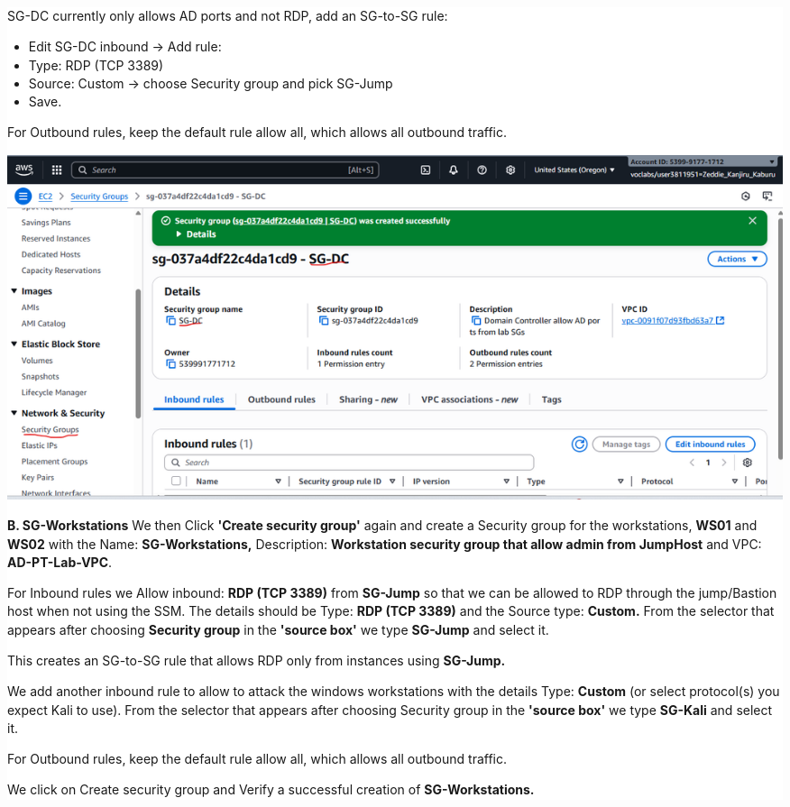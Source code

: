 SG-DC currently only allows AD ports and not RDP, add an SG-to-SG rule:
- Edit SG-DC inbound → Add rule:
- Type: RDP (TCP 3389)
- Source: Custom → choose Security group and pick SG-Jump
- Save.


For Outbound rules, keep the default rule allow all, which allows all outbound traffic.

![SG2](LabImages/SG2.png)


**B. SG-Workstations**
We then Click **'Create security group'** again and create a Security group for the workstations, **WS01** and **WS02** with the Name: **SG-Workstations,** Description: **Workstation security group that allow admin from JumpHost** and VPC: **AD-PT-Lab-VPC**.

For Inbound rules we Allow inbound: **RDP (TCP 3389)** from **SG-Jump** so that we can be allowed to RDP through the jump/Bastion host when not using the SSM. The details should be Type: **RDP (TCP 3389)** and the Source type: **Custom.** From the selector that appears after choosing **Security group** in the **'source box'** we type **SG-Jump** and select it.

This creates an SG-to-SG rule that allows RDP only from instances using **SG-Jump.**

We add another inbound rule to allow to attack the windows workstations with the details Type: **Custom** (or select protocol(s) you expect Kali to use). From the selector that appears after choosing Security group in the **'source box'** we type **SG-Kali** and select it. 

For Outbound rules, keep the default rule allow all, which allows all outbound traffic.

We click on Create security group and Verify a successful creation of **SG-Workstations.**
